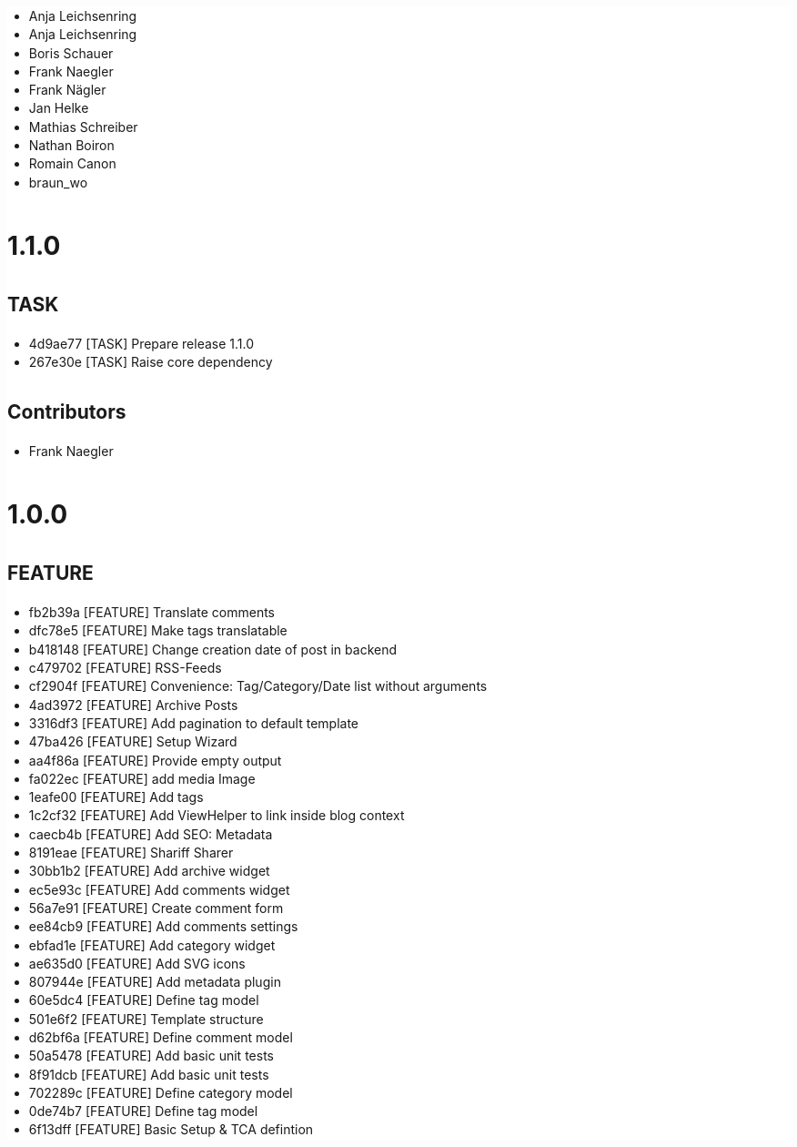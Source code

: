 - Anja Leichsenring
- Anja Leichsenring
- Boris Schauer
- Frank Naegler
- Frank Nägler
- Jan Helke
- Mathias Schreiber
- Nathan Boiron
- Romain Canon
- braun_wo

# 1.1.0

## TASK

- 4d9ae77 [TASK] Prepare release 1.1.0
- 267e30e [TASK] Raise core dependency

## Contributors

- Frank Naegler

# 1.0.0

## FEATURE

- fb2b39a [FEATURE] Translate comments
- dfc78e5 [FEATURE] Make tags translatable
- b418148 [FEATURE] Change creation date of post in backend
- c479702 [FEATURE] RSS-Feeds
- cf2904f [FEATURE] Convenience: Tag/Category/Date list without arguments
- 4ad3972 [FEATURE] Archive Posts
- 3316df3 [FEATURE] Add pagination to default template
- 47ba426 [FEATURE] Setup Wizard
- aa4f86a [FEATURE] Provide empty output
- fa022ec [FEATURE] add media Image
- 1eafe00 [FEATURE] Add tags
- 1c2cf32 [FEATURE] Add ViewHelper to link inside blog context
- caecb4b [FEATURE] Add SEO: Metadata
- 8191eae [FEATURE] Shariff Sharer
- 30bb1b2 [FEATURE] Add archive widget
- ec5e93c [FEATURE] Add comments widget
- 56a7e91 [FEATURE] Create comment form
- ee84cb9 [FEATURE] Add comments settings
- ebfad1e [FEATURE] Add category widget
- ae635d0 [FEATURE] Add SVG icons
- 807944e [FEATURE] Add metadata plugin
- 60e5dc4 [FEATURE] Define tag model
- 501e6f2 [FEATURE] Template structure
- d62bf6a [FEATURE] Define comment model
- 50a5478 [FEATURE] Add basic unit tests
- 8f91dcb [FEATURE] Add basic unit tests
- 702289c [FEATURE] Define category model
- 0de74b7 [FEATURE] Define tag model
- 6f13dff [FEATURE] Basic Setup & TCA defintion
